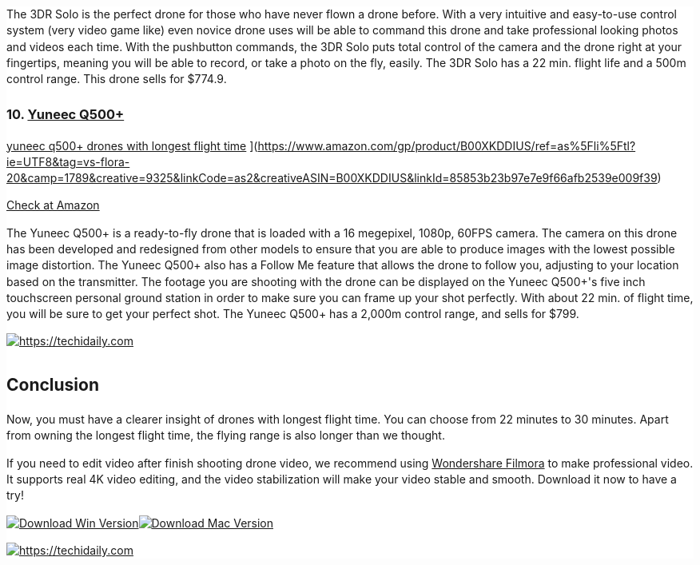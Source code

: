 The 3DR Solo is the perfect drone for those who have never flown a drone before. With a very intuitive and easy-to-use control system (very video game like) even novice drone uses will be able to command this drone and take professional looking photos and videos each time. With the pushbutton commands, the 3DR Solo puts total control of the camera and the drone right at your fingertips, meaning you will be able to record, or take a photo on the fly, easily. The 3DR Solo has a 22 min. flight life and a 500m control range. This drone sells for $774.9.

### 10\. [Yuneec Q500+](https://tools.techidaily.com/wondershare/filmora/download/)

[yuneec q500+ drones with longest flight time](https://images.wondershare.com/filmora/article-images/yuneec-q500+.jpg) ](https://www.amazon.com/gp/product/B00XKDDIUS/ref=as%5Fli%5Ftl?ie=UTF8&tag=vs-flora-20&camp=1789&creative=9325&linkCode=as2&creativeASIN=B00XKDDIUS&linkId=85853b23b97e7e9f66afb2539e009f39)

[Check at Amazon](https://www.amazon.com/gp/product/B00XKDDIUS/ref=as%5Fli%5Ftl?ie=UTF8&tag=vs-flora-20&camp=1789&creative=9325&linkCode=as2&creativeASIN=B00XKDDIUS&linkId=85853b23b97e7e9f66afb2539e009f39)

The Yuneec Q500+ is a ready-to-fly drone that is loaded with a 16 megepixel, 1080p, 60FPS camera. The camera on this drone has been developed and redesigned from other models to ensure that you are able to produce images with the lowest possible image distortion. The Yuneec Q500+ also has a Follow Me feature that allows the drone to follow you, adjusting to your location based on the transmitter. The footage you are shooting with the drone can be displayed on the Yuneec Q500+'s five inch touchscreen personal ground station in order to make sure you can frame up your shot perfectly. With about 22 min. of flight time, you will be sure to get your perfect shot. The Yuneec Q500+ has a 2,000m control range, and sells for $799.


<a href="https://unicoeye.pxf.io/c/5597632/2134223/18498" target="_top" id="2134223">
  <img src="//a.impactradius-go.com/display-ad/18498-2134223" border="0" alt="https://techidaily.com" width="728" height="90"/>
</a>
<img height="0" width="0" src="https://unicoeye.pxf.io/i/5597632/2134223/18498" style="position:absolute;visibility:hidden;" border="0" />


## Conclusion

Now, you must have a clearer insight of drones with longest flight time. You can choose from 22 minutes to 30 minutes. Apart from owning the longest flight time, the flying range is also longer than we thought.

If you need to edit video after finish shooting drone video, we recommend using [Wondershare Filmora](https://tools.techidaily.com/wondershare/filmora/download/) to make professional video. It supports real 4K video editing, and the video stabilization will make your video stable and smooth. Download it now to have a try!

[![Download Win Version](https://images.wondershare.com/filmora/article-images/download-btn-win.jpg)](https://tools.techidaily.com/wondershare/filmora/download/)[![Download Mac Version](https://images.wondershare.com/filmora/article-images/download-btn-mac.jpg)](https://tools.techidaily.com/wondershare/filmora/download/)


<a href="https://25home.pxf.io/c/5597632/2148634/16836" target="_top" id="2148634">
  <img src="//a.impactradius-go.com/display-ad/16836-2148634" border="0" alt="https://techidaily.com" width="80" height="31"/>
</a>
<img height="0" width="0" src="https://25home.pxf.io/i/5597632/2148634/16836" style="position:absolute;visibility:hidden;" border="0" />
